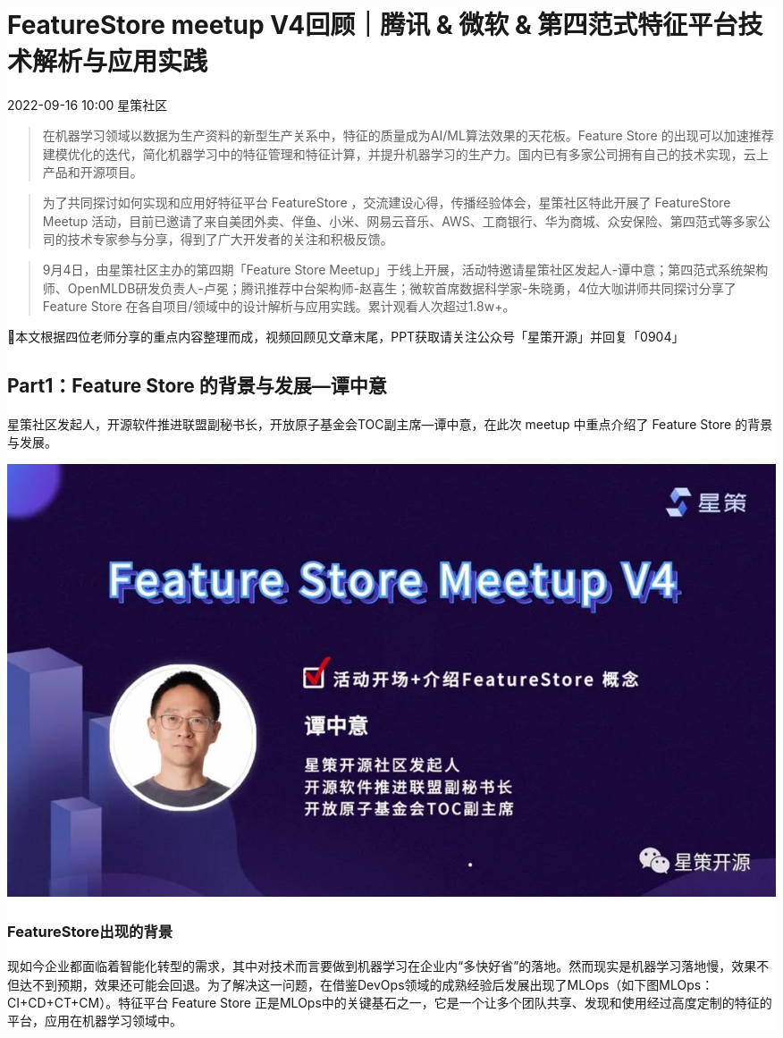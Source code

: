 # FeatureStore meetup V4回顾｜腾讯 & 微软 & 第四范式特征平台技术解析与应用实践

2022-09-16 10:00 星策社区

> 在机器学习领域以数据为生产资料的新型生产关系中，特征的质量成为AI/ML算法效果的天花板。Feature Store 的出现可以加速推荐建模优化的迭代，简化机器学习中的特征管理和特征计算，并提升机器学习的生产力。国内已有多家公司拥有自己的技术实现，云上产品和开源项目。

> 为了共同探讨如何实现和应用好特征平台 FeatureStore ，交流建设心得，传播经验体会，星策社区特此开展了 FeatureStore Meetup 活动，目前已邀请了来自美团外卖、伴鱼、小米、网易云音乐、AWS、工商银行、华为商城、众安保险、第四范式等多家公司的技术专家参与分享，得到了广大开发者的关注和积极反馈。

> 9月4日，由星策社区主办的第四期「Feature Store Meetup」于线上开展，活动特邀请星策社区发起人-谭中意；第四范式系统架构师、OpenMLDB研发负责人-卢冕；腾讯推荐中台架构师-赵喜生；微软首席数据科学家-朱晓勇，4位大咖讲师共同探讨分享了 Feature Store 在各自项目/领域中的设计解析与应用实践。累计观看人次超过1.8w+。

🌟本文根据四位老师分享的重点内容整理而成，视频回顾见文章末尾，PPT获取请关注公众号「星策开源」并回复「0904」

## Part1：Feature Store 的背景与发展—谭中意

星策社区发起人，开源软件推进联盟副秘书长，开放原子基金会TOC副主席—谭中意，在此次 meetup 中重点介绍了 Feature Store 的背景与发展。

![v1](./img/v1.jpeg)

### FeatureStore出现的背景

现如今企业都面临着智能化转型的需求，其中对技术而言要做到机器学习在企业内“多快好省”的落地。然而现实是机器学习落地慢，效果不但达不到预期，效果还可能会回退。为了解决这一问题，在借鉴DevOps领域的成熟经验后发展出现了MLOps（如下图MLOps：CI+CD+CT+CM）。特征平台 Feature Store 正是MLOps中的关键基石之一，它是一个让多个团队共享、发现和使用经过高度定制的特征的平台，应用在机器学习领域中。
